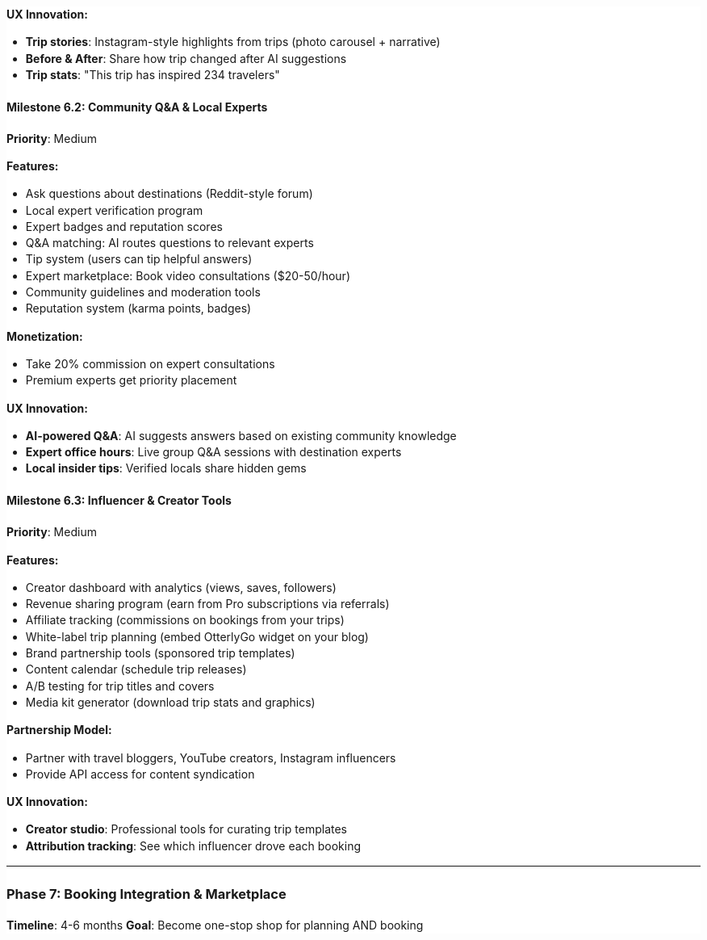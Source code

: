 **UX Innovation:**
- **Trip stories**: Instagram-style highlights from trips (photo carousel + narrative)
- **Before & After**: Share how trip changed after AI suggestions
- **Trip stats**: "This trip has inspired 234 travelers"

#### Milestone 6.2: Community Q&A & Local Experts
**Priority**: Medium

**Features:**
- Ask questions about destinations (Reddit-style forum)
- Local expert verification program
- Expert badges and reputation scores
- Q&A matching: AI routes questions to relevant experts
- Tip system (users can tip helpful answers)
- Expert marketplace: Book video consultations ($20-50/hour)
- Community guidelines and moderation tools
- Reputation system (karma points, badges)

**Monetization:**
- Take 20% commission on expert consultations
- Premium experts get priority placement

**UX Innovation:**
- **AI-powered Q&A**: AI suggests answers based on existing community knowledge
- **Expert office hours**: Live group Q&A sessions with destination experts
- **Local insider tips**: Verified locals share hidden gems

#### Milestone 6.3: Influencer & Creator Tools
**Priority**: Medium

**Features:**
- Creator dashboard with analytics (views, saves, followers)
- Revenue sharing program (earn from Pro subscriptions via referrals)
- Affiliate tracking (commissions on bookings from your trips)
- White-label trip planning (embed OtterlyGo widget on your blog)
- Brand partnership tools (sponsored trip templates)
- Content calendar (schedule trip releases)
- A/B testing for trip titles and covers
- Media kit generator (download trip stats and graphics)

**Partnership Model:**
- Partner with travel bloggers, YouTube creators, Instagram influencers
- Provide API access for content syndication

**UX Innovation:**
- **Creator studio**: Professional tools for curating trip templates
- **Attribution tracking**: See which influencer drove each booking

---

### Phase 7: Booking Integration & Marketplace
**Timeline**: 4-6 months
**Goal**: Become one-stop shop for planning AND booking
